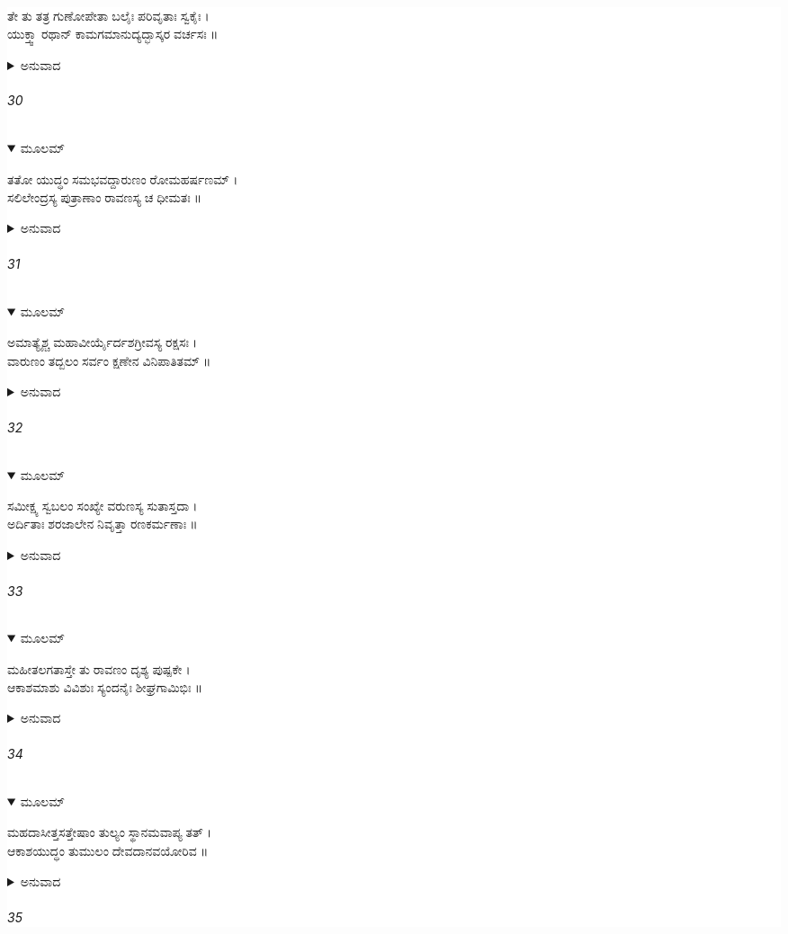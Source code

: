 ತೇ ತು ತತ್ರ ಗುಣೋಪೇತಾ ಬಲೈಃ ಪರಿವೃತಾಃ ಸ್ವಕೈಃ ।  
ಯುಕ್ತ್ವಾ ರಥಾನ್ ಕಾಮಗಮಾನುದ್ಯದ್ಭಾಸ್ಕರ ವರ್ಚಸಃ ॥
</details>

<details><summary>ಅನುವಾದ</summary></details>

###### 30


<details open><summary>ಮೂಲಮ್</summary>

ತತೋ ಯುದ್ಧಂ ಸಮಭವದ್ದಾರುಣಂ ರೋಮಹರ್ಷಣಮ್ ।  
ಸಲಿಲೇಂದ್ರಸ್ಯ ಪುತ್ರಾಣಾಂ ರಾವಣಸ್ಯ ಚ ಧೀಮತಃ ॥
</details>

<details><summary>ಅನುವಾದ</summary></details>

###### 31


<details open><summary>ಮೂಲಮ್</summary>

ಅಮಾತ್ಯೈಶ್ಚ ಮಹಾವೀರ್ಯೈರ್ದಶಗ್ರೀವಸ್ಯ ರಕ್ಷಸಃ ।  
ವಾರುಣಂ ತದ್ಬಲಂ ಸರ್ವಂ ಕ್ಷಣೇನ ವಿನಿಪಾತಿತಮ್ ॥
</details>

<details><summary>ಅನುವಾದ</summary></details>

###### 32


<details open><summary>ಮೂಲಮ್</summary>

ಸಮೀಕ್ಷ್ಯ ಸ್ವಬಲಂ ಸಂಖ್ಯೇ ವರುಣಸ್ಯ ಸುತಾಸ್ತದಾ ।  
ಅರ್ದಿತಾಃ ಶರಜಾಲೇನ ನಿವೃತ್ತಾ ರಣಕರ್ಮಣಾಃ ॥
</details>

<details><summary>ಅನುವಾದ</summary></details>

###### 33


<details open><summary>ಮೂಲಮ್</summary>

ಮಹೀತಲಗತಾಸ್ತೇ ತು ರಾವಣಂ ದೃಶ್ಯ ಪುಷ್ಪಕೇ ।  
ಆಕಾಶಮಾಶು ವಿವಿಶುಃ ಸ್ಯಂದನೈಃ ಶೀಘ್ರಗಾಮಿಭಿಃ ॥
</details>

<details><summary>ಅನುವಾದ</summary></details>

###### 34


<details open><summary>ಮೂಲಮ್</summary>

ಮಹದಾಸೀತ್ತಸತ್ತೇಷಾಂ ತುಲ್ಯಂ ಸ್ಥಾನಮವಾಪ್ಯ ತತ್ ।  
ಆಕಾಶಯುದ್ಧಂ ತುಮುಲಂ ದೇವದಾನವಯೋರಿವ ॥
</details>

<details><summary>ಅನುವಾದ</summary></details>

###### 35
